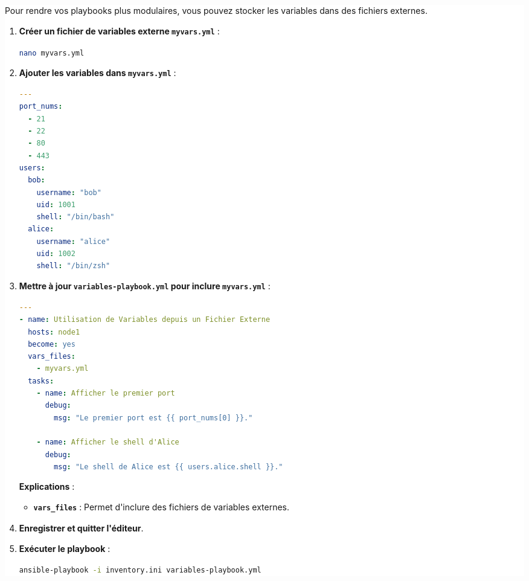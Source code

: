 Pour rendre vos playbooks plus modulaires, vous pouvez stocker les variables dans des fichiers externes.

1. **Créer un fichier de variables externe `myvars.yml`** :

   ```bash
   nano myvars.yml
   ```

2. **Ajouter les variables dans `myvars.yml`** :

   ```yaml
   ---
   port_nums:
     - 21
     - 22
     - 80
     - 443
   users:
     bob:
       username: "bob"
       uid: 1001
       shell: "/bin/bash"
     alice:
       username: "alice"
       uid: 1002
       shell: "/bin/zsh"
   ```

3. **Mettre à jour `variables-playbook.yml` pour inclure `myvars.yml`** :

   ```yaml
   ---
   - name: Utilisation de Variables depuis un Fichier Externe
     hosts: node1
     become: yes
     vars_files:
       - myvars.yml
     tasks:
       - name: Afficher le premier port
         debug:
           msg: "Le premier port est {{ port_nums[0] }}."

       - name: Afficher le shell d'Alice
         debug:
           msg: "Le shell de Alice est {{ users.alice.shell }}."
   ```

   **Explications** :

   - **`vars_files`** : Permet d'inclure des fichiers de variables externes.

4. **Enregistrer et quitter l'éditeur**.

5. **Exécuter le playbook** :

   ```bash
   ansible-playbook -i inventory.ini variables-playbook.yml
   ```
